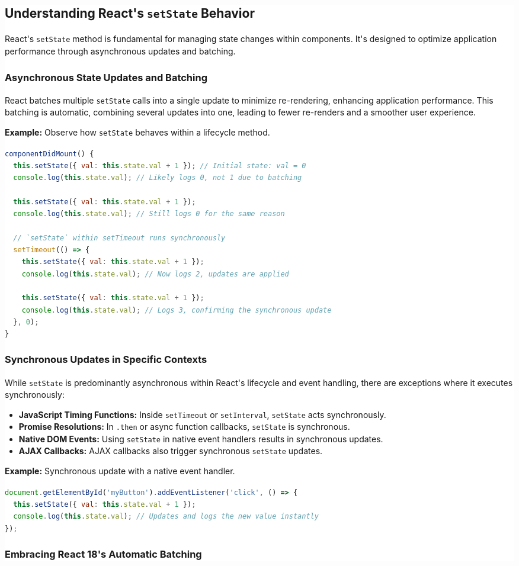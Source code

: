 
## Understanding React's `setState` Behavior

React's `setState` method is fundamental for managing state changes within components. It's designed to optimize application performance through asynchronous updates and batching. 

### Asynchronous State Updates and Batching

React batches multiple `setState` calls into a single update to minimize re-rendering, enhancing application performance. This batching is automatic, combining several updates into one, leading to fewer re-renders and a smoother user experience.

**Example:** Observe how `setState` behaves within a lifecycle method.

```javascript
componentDidMount() {
  this.setState({ val: this.state.val + 1 }); // Initial state: val = 0
  console.log(this.state.val); // Likely logs 0, not 1 due to batching

  this.setState({ val: this.state.val + 1 });
  console.log(this.state.val); // Still logs 0 for the same reason

  // `setState` within setTimeout runs synchronously
  setTimeout(() => {
    this.setState({ val: this.state.val + 1 });
    console.log(this.state.val); // Now logs 2, updates are applied

    this.setState({ val: this.state.val + 1 });
    console.log(this.state.val); // Logs 3, confirming the synchronous update
  }, 0);
}
```

### Synchronous Updates in Specific Contexts

While `setState` is predominantly asynchronous within React's lifecycle and event handling, there are exceptions where it executes synchronously:

- **JavaScript Timing Functions:** Inside `setTimeout` or `setInterval`, `setState` acts synchronously.
- **Promise Resolutions:** In `.then` or async function callbacks, `setState` is synchronous.
- **Native DOM Events:** Using `setState` in native event handlers results in synchronous updates.
- **AJAX Callbacks:** AJAX callbacks also trigger synchronous `setState` updates.

**Example:** Synchronous update with a native event handler.

```javascript
document.getElementById('myButton').addEventListener('click', () => {
  this.setState({ val: this.state.val + 1 });
  console.log(this.state.val); // Updates and logs the new value instantly
});
```

### Embracing React 18's Automatic Batching
